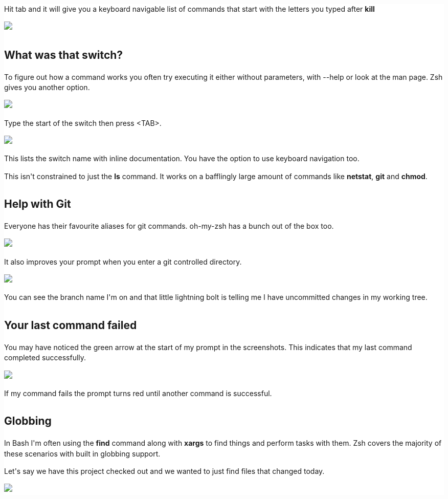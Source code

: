 Hit tab and it will give you a keyboard navigable list of commands that start with the letters you typed after __kill__

<img width="100%" src="{{ site.url }}/assets/2014/kill_after.jpg" />

## What was that switch?

To figure out how a command works you often try executing it either without parameters, with --help or look at the man page. Zsh gives you another option.

<img width="100%" src="{{ site.url }}/assets/2014/switch_before.jpg" />

Type the start of the switch then press &lt;TAB&gt;. 

<img width="100%" src="{{ site.url }}/assets/2014/switch_after.jpg" />

This lists the switch name with inline documentation. You have the option to use keyboard navigation too.

This isn't constrained to just the __ls__ command. It works on a bafflingly large amount of commands like __netstat__, __git__ and __chmod__.

## Help with Git

Everyone has their favourite aliases for git commands. oh-my-zsh has a bunch out of the box too.

<img width="100%" src="{{ site.url }}/assets/2014/git_aliases.jpg" />

It also improves your prompt when you enter a git controlled directory.

<img width="100%" src="{{ site.url }}/assets/2014/git_prompt.jpg" />

You can see the branch name I'm on and that little lightning bolt is telling me I have uncommitted changes in my working tree.


## Your last command failed

You may have noticed the green arrow at the start of my prompt in the screenshots. This indicates that my last command completed successfully.

<img width="100%" src="{{ site.url }}/assets/2014/fail_prompt.jpg" />

If my command fails the prompt turns red until another command is successful.

## Globbing

In Bash I'm often using the __find__ command along with __xargs__ to find things and perform tasks with them. Zsh covers the majority of these scenarios with built in globbing support.

Let's say we have this project checked out and we wanted to just find files that changed today.

<img width="100%" src="{{ site.url }}/assets/2014/glob_time_before.jpg" />
